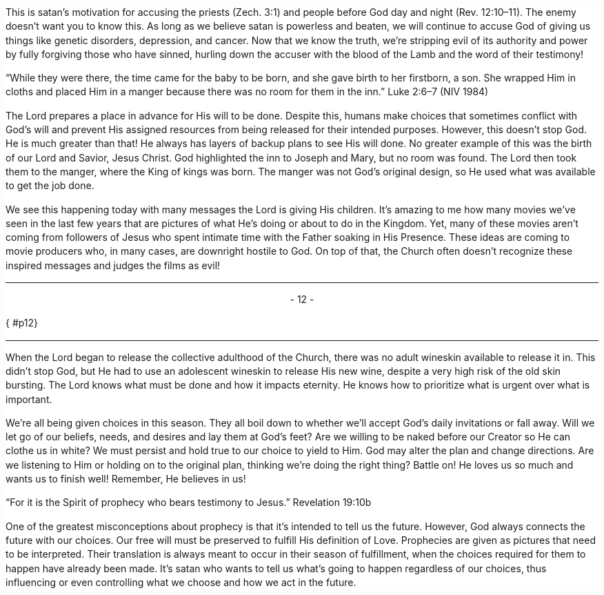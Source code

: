 This is satan’s motivation for accusing the priests (Zech. 3:1) and people before God day and night (Rev. 12:10–11). The enemy doesn’t want you to know this. As long as we believe satan is powerless and beaten, we will continue to accuse God of giving us things like genetic disorders, depression, and cancer. Now that we know the truth, we’re stripping evil of its authority and power by fully forgiving those who have sinned, hurling down the accuser with the blood of the Lamb and the word of their testimony! 

“While they were there, the time came for the baby to be born, and she gave birth to her firstborn, a son. She wrapped Him in cloths and placed Him in a manger because there was no room for them in the inn.” Luke 2:6–7 (NIV 1984) 

The Lord prepares a place in advance for His will to be done. Despite this, humans make choices that sometimes conflict with God’s will and prevent His assigned resources from being released for their intended purposes. However, this doesn’t stop God. He is much greater than that! He always has layers of backup plans to see His will done. No greater example of this was the birth of our Lord and Savior, Jesus Christ. God highlighted the inn to Joseph and Mary, but no room was found. The Lord then took them to the manger, where the King of kings was born. The manger was not God’s original design, so He used what was available to get the job done. 

We see this happening today with many messages the Lord is giving His children. It’s amazing to me how many movies we’ve seen in the last few years that are pictures of what He’s doing or about to do in the Kingdom. Yet, many of these movies aren’t coming from followers of Jesus who spent intimate time with the Father soaking in His Presence. These ideas are coming to movie producers who, in many cases, are downright hostile to God. On top of that, the Church often doesn’t recognize these inspired messages and judges the films as evil!

---
<p style="text-align:center;">
- 12 -

</p> 
{ #p12}


---

When the Lord began to release the collective adulthood of the Church, there was no adult wineskin available to release it in. This didn’t stop God, but He had to use an adolescent wineskin to release His new wine, despite a very high risk of the old skin bursting. The Lord knows what must be done and how it impacts eternity. He knows how to prioritize what is urgent over what is important. 

We’re all being given choices in this season. They all boil down to whether we’ll accept God’s daily invitations or fall away. Will we let go of our beliefs, needs, and desires and lay them at God’s feet? Are we willing to be naked before our Creator so He can clothe us in white? We must persist and hold true to our choice to yield to Him. God may alter the plan and change directions. Are we listening to Him or holding on to the original plan, thinking we’re doing the right thing? Battle on! He loves us so much and wants us to finish well! Remember, He believes in us! 

“For it is the Spirit of prophecy who bears testimony to Jesus.” Revelation 19:10b 

One of the greatest misconceptions about prophecy is that it’s intended to tell us the future. However, God always connects the future with our choices. Our free will must be preserved to fulfill His definition of Love. Prophecies are given as pictures that need to be interpreted. Their translation is always meant to occur in their season of fulfillment, when the choices required for them to happen have already been made. It’s satan who wants to tell us what’s going to happen regardless of our choices, thus influencing or even controlling what we choose and how we act in the future. 
